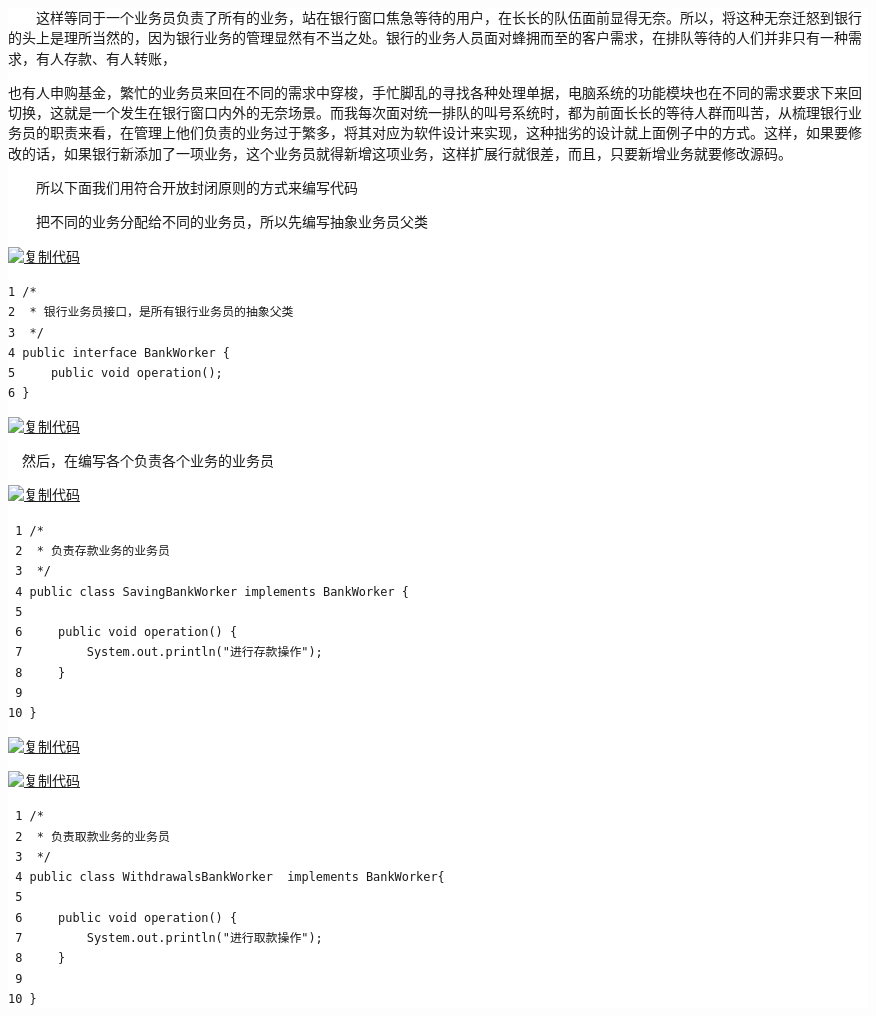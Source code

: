 　　这样等同于一个业务员负责了所有的业务，站在银行窗口焦急等待的用户，在长长的队伍面前显得无奈。所以，将这种无奈迁怒到银行的头上是理所当然的，因为银行业务的管理显然有不当之处。银行的业务人员面对蜂拥而至的客户需求，在排队等待的人们并非只有一种需求，有人存款、有人转账，

​	也有人申购基金，繁忙的业务员来回在不同的需求中穿梭，手忙脚乱的寻找各种处理单据，电脑系统的功能模块也在不同的需求要求下来回切换，这就是一个发生在银行窗口内外的无奈场景。而我每次面对统一排队的叫号系统时，都为前面长长的等待人群而叫苦，从梳理银行业务员的职责来看，在管理上他们负责的业务过于繁多，将其对应为软件设计来实现，这种拙劣的设计就上面例子中的方式。这样，如果要修改的话，如果银行新添加了一项业务，这个业务员就得新增这项业务，这样扩展行就很差，而且，只要新增业务就要修改源码。

　　所以下面我们用符合开放封闭原则的方式来编写代码

　　把不同的业务分配给不同的业务员，所以先编写抽象业务员父类

[![复制代码](https://common.cnblogs.com/images/copycode.gif)](javascript:void(0);)

```
1 /*
2  * 银行业务员接口，是所有银行业务员的抽象父类
3  */
4 public interface BankWorker {
5     public void operation();
6 }
```

[![复制代码](https://common.cnblogs.com/images/copycode.gif)](javascript:void(0);)

 　然后，在编写各个负责各个业务的业务员

[![复制代码](https://common.cnblogs.com/images/copycode.gif)](javascript:void(0);)

```
 1 /*
 2  * 负责存款业务的业务员
 3  */
 4 public class SavingBankWorker implements BankWorker {
 5 
 6     public void operation() {
 7         System.out.println("进行存款操作");
 8     }
 9     
10 }
```

[![复制代码](https://common.cnblogs.com/images/copycode.gif)](javascript:void(0);)

[![复制代码](https://common.cnblogs.com/images/copycode.gif)](javascript:void(0);)

```
 1 /*
 2  * 负责取款业务的业务员
 3  */
 4 public class WithdrawalsBankWorker  implements BankWorker{
 5 
 6     public void operation() {
 7         System.out.println("进行取款操作");
 8     }
 9     
10 }
```
